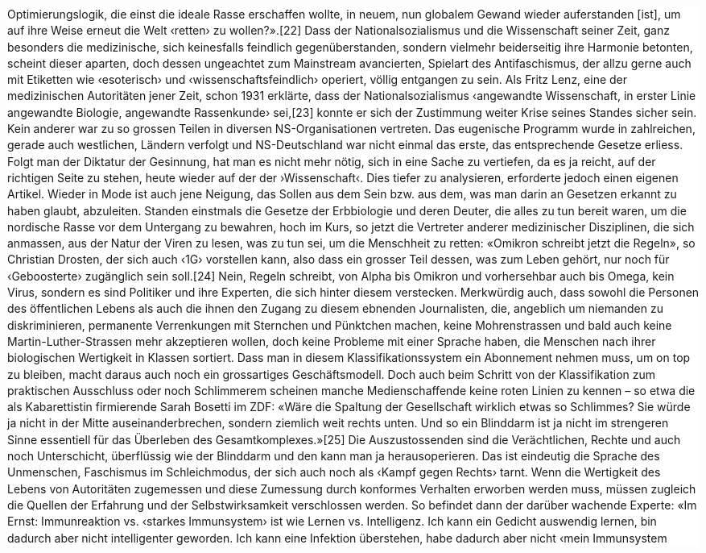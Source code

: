 Optimierungslogik, die einst die ideale Rasse erschaffen wollte, in neuem, nun globalem Gewand wieder
auferstanden [ist], um auf ihre Weise erneut die Welt ‹retten› zu wollen?».[22] Dass der Nationalsozialismus
und die Wissenschaft seiner Zeit, ganz besonders die medizinische, sich keinesfalls feindlich gegenüberstanden, sondern vielmehr beiderseitig ihre Harmonie betonten, scheint dieser aparten, doch dessen ungeachtet zum Mainstream avancierten, Spielart des Antifaschismus, der allzu gerne auch mit Etiketten wie
‹esoterisch› und ‹wissenschaftsfeindlich› operiert, völlig entgangen zu sein. Als Fritz Lenz, eine der medizinischen Autoritäten jener Zeit, schon 1931 erklärte, dass der Nationalsozialismus ‹angewandte Wissenschaft,
in erster Linie angewandte Biologie, angewandte Rassenkunde› sei,[23] konnte er sich der Zustimmung
weiter Krise seines Standes sicher sein. Kein anderer war zu so grossen Teilen in diversen NS-Organisationen vertreten. Das eugenische Programm wurde in zahlreichen, gerade auch westlichen, Ländern verfolgt
und NS-Deutschland war nicht einmal das erste, das entsprechende Gesetze erliess. Folgt man der Diktatur
der Gesinnung, hat man es nicht mehr nötig, sich in eine Sache zu vertiefen, da es ja reicht, auf der richtigen
Seite zu stehen, heute wieder auf der der ›Wissenschaft‹. Dies tiefer zu analysieren, erforderte jedoch einen
eigenen Artikel.
Wieder in Mode ist auch jene Neigung, das Sollen aus dem Sein bzw. aus dem, was man darin an Gesetzen
erkannt zu haben glaubt, abzuleiten. Standen einstmals die Gesetze der Erbbiologie und deren Deuter, die
alles zu tun bereit waren, um die nordische Rasse vor dem Untergang zu bewahren, hoch im Kurs, so jetzt
die Vertreter anderer medizinischer Disziplinen, die sich anmassen, aus der Natur der Viren zu lesen, was
zu tun sei, um die Menschheit zu retten: «Omikron schreibt jetzt die Regeln», so Christian Drosten, der sich
auch ‹1G› vorstellen kann, also dass ein grosser Teil dessen, was zum Leben gehört, nur noch für ‹Geboosterte› zugänglich sein soll.[24] Nein, Regeln schreibt, von Alpha bis Omikron und vorhersehbar auch bis
Omega, kein Virus, sondern es sind Politiker und ihre Experten, die sich hinter diesem verstecken. Merkwürdig auch, dass sowohl die Personen des öffentlichen Lebens als auch die ihnen den Zugang zu diesem
ebnenden Journalisten, die, angeblich um niemanden zu diskriminieren, permanente Verrenkungen mit
Sternchen und Pünktchen machen, keine Mohrenstrassen und bald auch keine Martin-Luther-Strassen
mehr akzeptieren wollen, doch keine Probleme mit einer Sprache haben, die Menschen nach ihrer biologischen Wertigkeit in Klassen sortiert. Dass man in diesem Klassifikationssystem ein Abonnement nehmen
muss, um on top zu bleiben, macht daraus auch noch ein grossartiges Geschäftsmodell. Doch auch beim
Schritt von der Klassifikation zum praktischen Ausschluss oder noch Schlimmerem scheinen manche Medienschaffende keine roten Linien zu kennen – so etwa die als Kabarettistin firmierende Sarah Bosetti im
ZDF: «Wäre die Spaltung der Gesellschaft wirklich etwas so Schlimmes? Sie würde ja nicht in der Mitte
auseinanderbrechen, sondern ziemlich weit rechts unten. Und so ein Blinddarm ist ja nicht im strengeren
Sinne essentiell für das Überleben des Gesamtkomplexes.»[25]
Die Auszustossenden sind die Verächtlichen, Rechte und auch noch Unterschicht, überflüssig wie der Blinddarm und den kann man ja herausoperieren. Das ist eindeutig die Sprache des Unmenschen, Faschismus
im Schleichmodus, der sich auch noch als ‹Kampf gegen Rechts› tarnt.
Wenn die Wertigkeit des Lebens von Autoritäten zugemessen und diese Zumessung durch konformes Verhalten erworben werden muss, müssen zugleich die Quellen der Erfahrung und der Selbstwirksamkeit verschlossen werden. So befindet dann der darüber wachende Experte: «Im Ernst: Immunreaktion vs. ‹starkes
Immunsystem› ist wie Lernen vs. Intelligenz. Ich kann ein Gedicht auswendig lernen, bin dadurch aber nicht
intelligenter geworden. Ich kann eine Infektion überstehen, habe dadurch aber nicht ‹mein Immunsystem